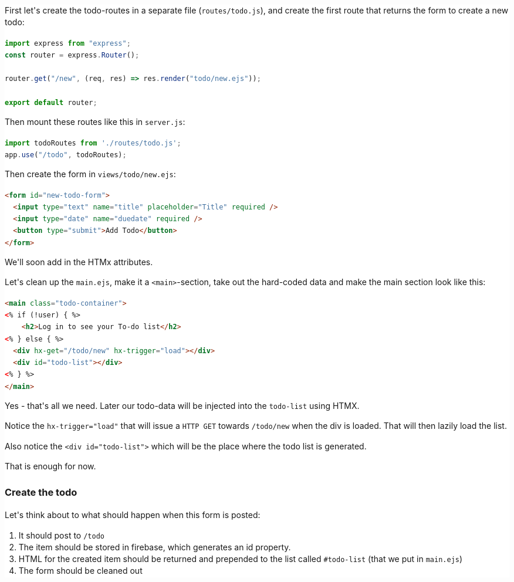 First let's create the todo-routes in a separate file (`routes/todo.js`), and create the first route that returns the form to create a new todo:

```javascript
import express from "express";
const router = express.Router();

router.get("/new", (req, res) => res.render("todo/new.ejs"));

export default router;
```

Then mount these routes like this in `server.js`:

```javascript
import todoRoutes from './routes/todo.js';
app.use("/todo", todoRoutes);
```

Then create the form in `views/todo/new.ejs`:

```html
<form id="new-todo-form">
  <input type="text" name="title" placeholder="Title" required />
  <input type="date" name="duedate" required />
  <button type="submit">Add Todo</button>
</form>
```

We'll soon add in the HTMx attributes.

Let's clean up the `main.ejs`, make it a `<main>`-section, take out the hard-coded data and make the main section look like this:

```html
<main class="todo-container">
<% if (!user) { %>
    <h2>Log in to see your To-do list</h2>
<% } else { %>
  <div hx-get="/todo/new" hx-trigger="load"></div>
  <div id="todo-list"></div>
<% } %>
</main>
```

Yes - that's all we need. Later our todo-data will be injected into the `todo-list` using HTMX.

Notice the `hx-trigger="load"` that will issue a `HTTP GET` towards `/todo/new` when the div is loaded. That will then lazily load the list.

Also notice the `<div id="todo-list">` which will be the place where the todo list is generated.

That is enough for now.

### Create the todo

Let's think about to what should happen when this form is posted:

1. It should post to `/todo`
1. The item should be stored in firebase, which generates an id property.
1. HTML for the created item should be returned and prepended to the list called `#todo-list` (that we put in `main.ejs`)
1. The form should be cleaned out
